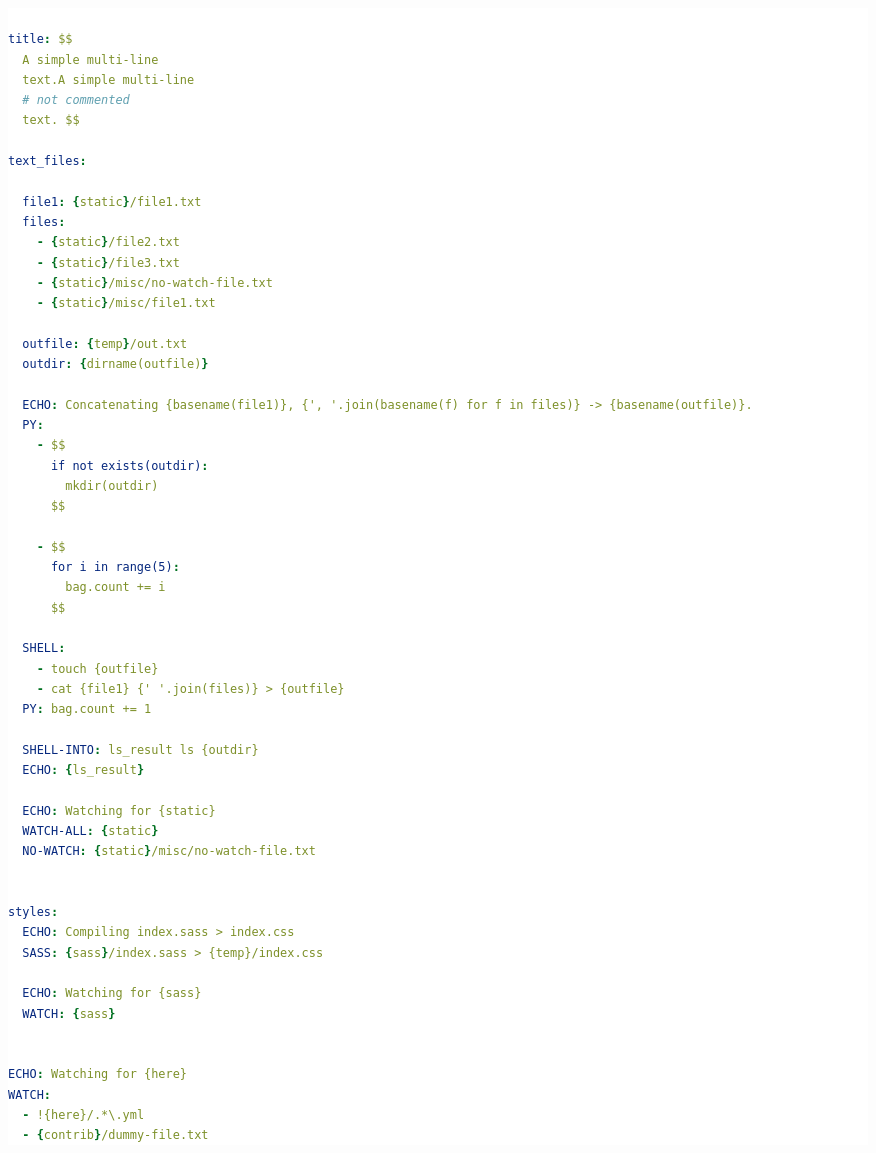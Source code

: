 ```yaml

title: $$
  A simple multi-line
  text.A simple multi-line
  # not commented
  text. $$

text_files:

  file1: {static}/file1.txt
  files:
    - {static}/file2.txt
    - {static}/file3.txt
    - {static}/misc/no-watch-file.txt
    - {static}/misc/file1.txt

  outfile: {temp}/out.txt
  outdir: {dirname(outfile)}

  ECHO: Concatenating {basename(file1)}, {', '.join(basename(f) for f in files)} -> {basename(outfile)}.
  PY:
    - $$
      if not exists(outdir):
        mkdir(outdir)
      $$

    - $$
      for i in range(5):
        bag.count += i
      $$

  SHELL:
    - touch {outfile}
    - cat {file1} {' '.join(files)} > {outfile}
  PY: bag.count += 1
  
  SHELL-INTO: ls_result ls {outdir}
  ECHO: {ls_result}

  ECHO: Watching for {static}
  WATCH-ALL: {static}
  NO-WATCH: {static}/misc/no-watch-file.txt


styles:
  ECHO: Compiling index.sass > index.css
  SASS: {sass}/index.sass > {temp}/index.css

  ECHO: Watching for {sass}
  WATCH: {sass}


ECHO: Watching for {here}
WATCH:
  - !{here}/.*\.yml
  - {contrib}/dummy-file.txt
```
